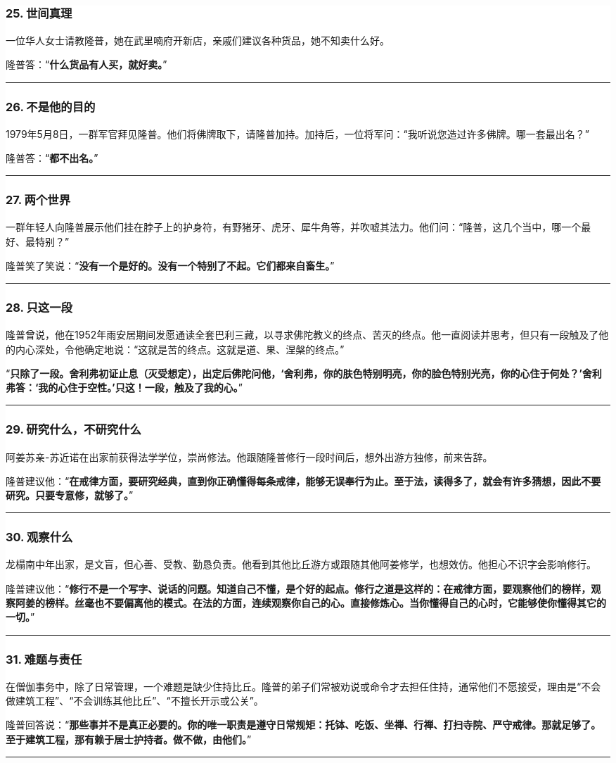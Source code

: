 ### 25\. 世间真理

一位华人女士请教隆普，她在武里喃府开新店，亲戚们建议各种货品，她不知卖什么好。

隆普答：“**什么货品有人买，就好卖。**”

---

### 26\. 不是他的目的

1979年5月8日，一群军官拜见隆普。他们将佛牌取下，请隆普加持。加持后，一位将军问：“我听说您造过许多佛牌。哪一套最出名？”

隆普答：“**都不出名。**”

---

### 27\. 两个世界

一群年轻人向隆普展示他们挂在脖子上的护身符，有野猪牙、虎牙、犀牛角等，并吹嘘其法力。他们问：“隆普，这几个当中，哪一个最好、最特别？”

隆普笑了笑说：“**没有一个是好的。没有一个特别了不起。它们都来自畜生。**”

---

### 28\. 只这一段

隆普曾说，他在1952年雨安居期间发愿通读全套巴利三藏，以寻求佛陀教义的终点、苦灭的终点。他一直阅读并思考，但只有一段触及了他的内心深处，令他确定地说：“这就是苦的终点。这就是道、果、涅槃的终点。”

“**只除了一段。舍利弗初证止息（灭受想定），出定后佛陀问他，‘舍利弗，你的肤色特别明亮，你的脸色特别光亮，你的心住于何处？’舍利弗答：‘我的心住于空性。’只这！一段，触及了我的心。**”

---

### 29\. 研究什么，不研究什么

阿姜苏亲-苏近诺在出家前获得法学学位，崇尚修法。他跟随隆普修行一段时间后，想外出游方独修，前来告辞。

隆普建议他：“**在戒律方面，要研究经典，直到你正确懂得每条戒律，能够无误奉行为止。至于法，读得多了，就会有许多猜想，因此不要研究。只要专意修，就够了。**”

---

### 30\. 观察什么

龙榻南中年出家，是文盲，但心善、受教、勤恳负责。他看到其他比丘游方或跟随其他阿姜修学，也想效仿。他担心不识字会影响修行。

隆普建议他：“**修行不是一个写字、说话的问题。知道自己不懂，是个好的起点。修行之道是这样的：在戒律方面，要观察他们的榜样，观察阿姜的榜样。丝毫也不要偏离他的模式。在法的方面，连续观察你自己的心。直接修炼心。当你懂得自己的心时，它能够使你懂得其它的一切。**”

---

### 31\. 难题与责任

在僧伽事务中，除了日常管理，一个难题是缺少住持比丘。隆普的弟子们常被劝说或命令才去担任住持，通常他们不愿接受，理由是“不会做建筑工程”、“不会训练其他比丘”、“不擅长开示或公关”。

隆普回答说：“**那些事并不是真正必要的。你的唯一职责是遵守日常规矩：托钵、吃饭、坐禅、行禅、打扫寺院、严守戒律。那就足够了。至于建筑工程，那有赖于居士护持者。做不做，由他们。**”

---
